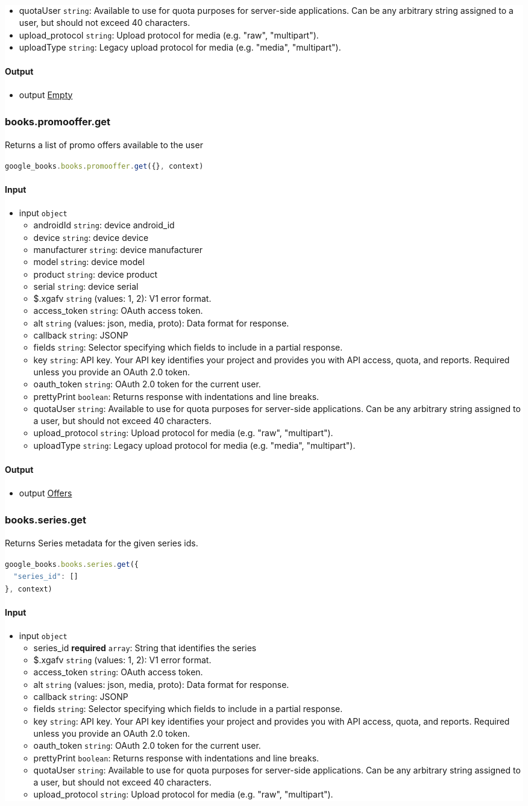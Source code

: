  * quotaUser `string`: Available to use for quota purposes for server-side applications. Can be any arbitrary string assigned to a user, but should not exceed 40 characters.
  * upload_protocol `string`: Upload protocol for media (e.g. "raw", "multipart").
  * uploadType `string`: Legacy upload protocol for media (e.g. "media", "multipart").

#### Output
* output [Empty](#empty)

### books.promooffer.get
Returns a list of promo offers available to the user


```js
google_books.books.promooffer.get({}, context)
```

#### Input
* input `object`
  * androidId `string`: device android_id
  * device `string`: device device
  * manufacturer `string`: device manufacturer
  * model `string`: device model
  * product `string`: device product
  * serial `string`: device serial
  * $.xgafv `string` (values: 1, 2): V1 error format.
  * access_token `string`: OAuth access token.
  * alt `string` (values: json, media, proto): Data format for response.
  * callback `string`: JSONP
  * fields `string`: Selector specifying which fields to include in a partial response.
  * key `string`: API key. Your API key identifies your project and provides you with API access, quota, and reports. Required unless you provide an OAuth 2.0 token.
  * oauth_token `string`: OAuth 2.0 token for the current user.
  * prettyPrint `boolean`: Returns response with indentations and line breaks.
  * quotaUser `string`: Available to use for quota purposes for server-side applications. Can be any arbitrary string assigned to a user, but should not exceed 40 characters.
  * upload_protocol `string`: Upload protocol for media (e.g. "raw", "multipart").
  * uploadType `string`: Legacy upload protocol for media (e.g. "media", "multipart").

#### Output
* output [Offers](#offers)

### books.series.get
Returns Series metadata for the given series ids.


```js
google_books.books.series.get({
  "series_id": []
}, context)
```

#### Input
* input `object`
  * series_id **required** `array`: String that identifies the series
  * $.xgafv `string` (values: 1, 2): V1 error format.
  * access_token `string`: OAuth access token.
  * alt `string` (values: json, media, proto): Data format for response.
  * callback `string`: JSONP
  * fields `string`: Selector specifying which fields to include in a partial response.
  * key `string`: API key. Your API key identifies your project and provides you with API access, quota, and reports. Required unless you provide an OAuth 2.0 token.
  * oauth_token `string`: OAuth 2.0 token for the current user.
  * prettyPrint `boolean`: Returns response with indentations and line breaks.
  * quotaUser `string`: Available to use for quota purposes for server-side applications. Can be any arbitrary string assigned to a user, but should not exceed 40 characters.
  * upload_protocol `string`: Upload protocol for media (e.g. "raw", "multipart").